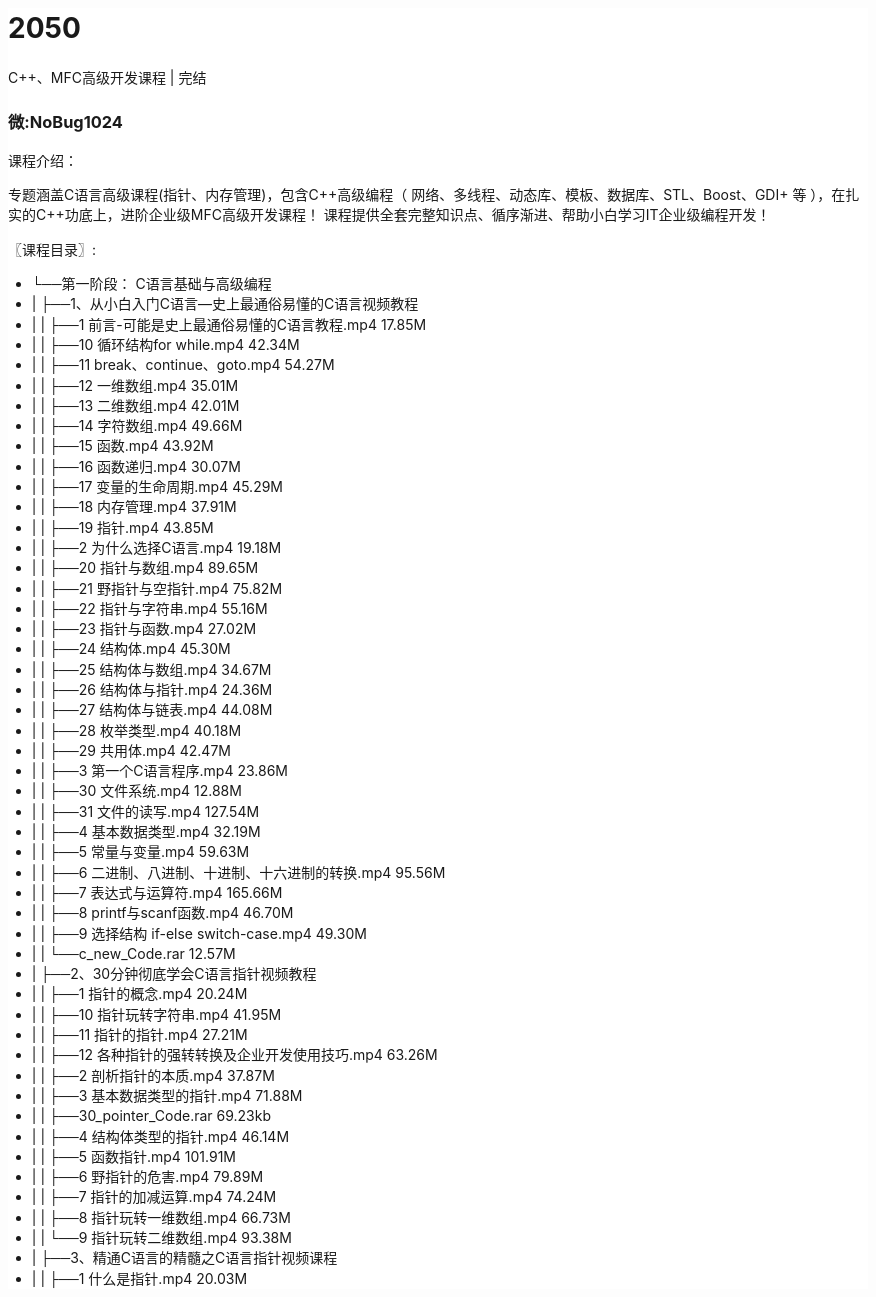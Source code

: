 # 2050
C++、MFC高级开发课程 | 完结
### 微:NoBug1024 


课程介绍：

专题涵盖C语言高级课程(指针、内存管理)，包含C++高级编程（ 网络、多线程、动态库、模板、数据库、STL、Boost、GDI+ 等 ），在扎实的C++功底上，进阶企业级MFC高级开发课程！ 课程提供全套完整知识点、循序渐进、帮助小白学习IT企业级编程开发！


〖课程目录〗:


- └──第一阶段：  C语言基础与高级编程  
- |   ├──1、从小白入门C语言—史上最通俗易懂的C语言视频教程  
- |   |   ├──1 前言-可能是史上最通俗易懂的C语言教程.mp4  17.85M
- |   |   ├──10 循环结构for  while.mp4  42.34M
- |   |   ├──11 break、continue、goto.mp4  54.27M
- |   |   ├──12 一维数组.mp4  35.01M
- |   |   ├──13 二维数组.mp4  42.01M
- |   |   ├──14 字符数组.mp4  49.66M
- |   |   ├──15 函数.mp4  43.92M
- |   |   ├──16 函数递归.mp4  30.07M
- |   |   ├──17 变量的生命周期.mp4  45.29M
- |   |   ├──18 内存管理.mp4  37.91M
- |   |   ├──19 指针.mp4  43.85M
- |   |   ├──2 为什么选择C语言.mp4  19.18M
- |   |   ├──20 指针与数组.mp4  89.65M
- |   |   ├──21 野指针与空指针.mp4  75.82M
- |   |   ├──22 指针与字符串.mp4  55.16M
- |   |   ├──23 指针与函数.mp4  27.02M
- |   |   ├──24 结构体.mp4  45.30M
- |   |   ├──25 结构体与数组.mp4  34.67M
- |   |   ├──26 结构体与指针.mp4  24.36M
- |   |   ├──27 结构体与链表.mp4  44.08M
- |   |   ├──28 枚举类型.mp4  40.18M
- |   |   ├──29 共用体.mp4  42.47M
- |   |   ├──3 第一个C语言程序.mp4  23.86M
- |   |   ├──30 文件系统.mp4  12.88M
- |   |   ├──31 文件的读写.mp4  127.54M
- |   |   ├──4 基本数据类型.mp4  32.19M
- |   |   ├──5 常量与变量.mp4  59.63M
- |   |   ├──6 二进制、八进制、十进制、十六进制的转换.mp4  95.56M
- |   |   ├──7 表达式与运算符.mp4  165.66M
- |   |   ├──8 printf与scanf函数.mp4  46.70M
- |   |   ├──9 选择结构 if-else   switch-case.mp4  49.30M
- |   |   └──c_new_Code.rar  12.57M
- |   ├──2、30分钟彻底学会C语言指针视频教程  
- |   |   ├──1 指针的概念.mp4  20.24M
- |   |   ├──10 指针玩转字符串.mp4  41.95M
- |   |   ├──11 指针的指针.mp4  27.21M
- |   |   ├──12 各种指针的强转转换及企业开发使用技巧.mp4  63.26M
- |   |   ├──2 剖析指针的本质.mp4  37.87M
- |   |   ├──3 基本数据类型的指针.mp4  71.88M
- |   |   ├──30_pointer_Code.rar  69.23kb
- |   |   ├──4 结构体类型的指针.mp4  46.14M
- |   |   ├──5 函数指针.mp4  101.91M
- |   |   ├──6 野指针的危害.mp4  79.89M
- |   |   ├──7 指针的加减运算.mp4  74.24M
- |   |   ├──8 指针玩转一维数组.mp4  66.73M
- |   |   └──9 指针玩转二维数组.mp4  93.38M
- |   ├──3、精通C语言的精髓之C语言指针视频课程  
- |   |   ├──1 什么是指针.mp4  20.03M